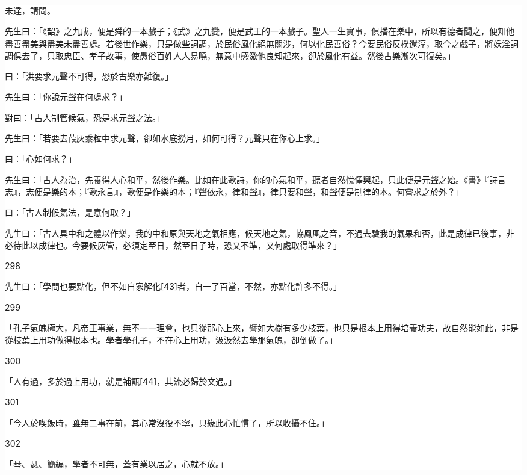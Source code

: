 未達，請問。

先生曰：「《韶》之九成，便是舜的一本戲子；《武》之九變，便是武王的一本戲子。聖人一生實事，俱播在樂中，所以有德者聞之，便知他盡善盡美與盡美未盡善處。若後世作樂，只是做些詞調，於民俗風化絕無關涉，何以化民善俗？今要民俗反樸還淳，取今之戲子，將妖淫詞調俱去了，只取忠臣、孝子故事，使愚俗百姓人人易曉，無意中感激他良知起來，卻於風化有益。然後古樂漸次可復矣。」

曰：「洪要求元聲不可得，恐於古樂亦難復。」

先生曰：「你說元聲在何處求？」

對曰：「古人制管候氣，恐是求元聲之法。」

先生曰：「若要去葭灰黍粒中求元聲，卻如水底撈月，如何可得？元聲只在你心上求。」

曰：「心如何求？」

先生曰：「古人為治，先養得人心和平，然後作樂。比如在此歌詩，你的心氣和平，聽者自然悅懌興起，只此便是元聲之始。《書》『詩言志』，志便是樂的本；『歌永言』，歌便是作樂的本；『聲依永，律和聲』，律只要和聲，和聲便是制律的本。何嘗求之於外？」

曰：「古人制候氣法，是意何取？」

先生曰：「古人具中和之體以作樂，我的中和原與天地之氣相應，候天地之氣，協鳳凰之音，不過去驗我的氣果和否，此是成律已後事，非必待此以成律也。今要候灰管，必須定至日，然至日子時，恐又不準，又何處取得準來？」





298


先生曰：「學問也要點化，但不如自家解化[43]者，自一了百當，不然，亦點化許多不得。」





299


「孔子氣魄極大，凡帝王事業，無不一一理會，也只從那心上來，譬如大樹有多少枝葉，也只是根本上用得培養功夫，故自然能如此，非是從枝葉上用功做得根本也。學者學孔子，不在心上用功，汲汲然去學那氣魄，卻倒做了。」





300


「人有過，多於過上用功，就是補甑[44]，其流必歸於文過。」





301


「今人於喫飯時，雖無二事在前，其心常沒役不寧，只緣此心忙慣了，所以收攝不住。」





302


「琴、瑟、簡編，學者不可無，蓋有業以居之，心就不放。」




